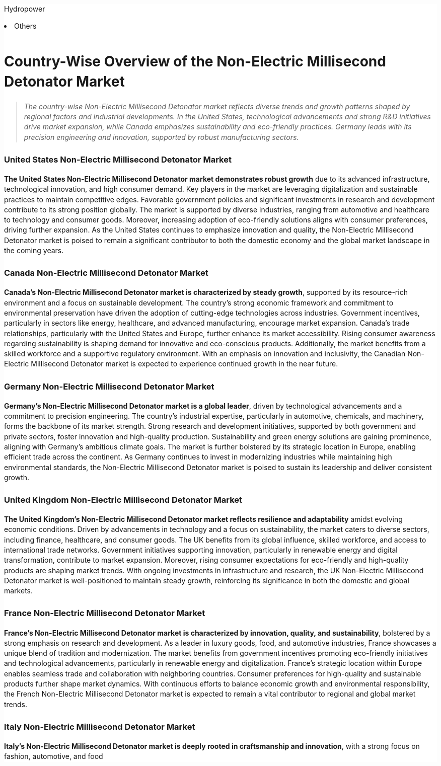 Hydropower</li><li>Others</li></ul><h1><span class="">Country-Wise Overview of the Non-Electric Millisecond Detonator Market<br /></span></h1><blockquote><p><em><span class="">The country-wise Non-Electric Millisecond Detonator market reflects diverse trends and growth patterns shaped by regional factors and industrial developments. In the United States, technological advancements and strong R&amp;D initiatives drive market expansion, while Canada emphasizes sustainability and eco-friendly practices. Germany leads with its precision engineering and innovation, supported by robust manufacturing sectors.</span></em></p></blockquote><h3><strong>United States Non-Electric Millisecond Detonator Market</strong></h3><p><strong>The United States Non-Electric Millisecond Detonator market demonstrates robust growth</strong> due to its advanced infrastructure, technological innovation, and high consumer demand. Key players in the market are leveraging digitalization and sustainable practices to maintain competitive edges. Favorable government policies and significant investments in research and development contribute to its strong position globally. The market is supported by diverse industries, ranging from automotive and healthcare to technology and consumer goods. Moreover, increasing adoption of eco-friendly solutions aligns with consumer preferences, driving further expansion. As the United States continues to emphasize innovation and quality, the Non-Electric Millisecond Detonator market is poised to remain a significant contributor to both the domestic economy and the global market landscape in the coming years.</p><h3><strong>Canada Non-Electric Millisecond Detonator Market</strong></h3><p><strong>Canada&rsquo;s Non-Electric Millisecond Detonator market is characterized by steady growth</strong>, supported by its resource-rich environment and a focus on sustainable development. The country&rsquo;s strong economic framework and commitment to environmental preservation have driven the adoption of cutting-edge technologies across industries. Government incentives, particularly in sectors like energy, healthcare, and advanced manufacturing, encourage market expansion. Canada&rsquo;s trade relationships, particularly with the United States and Europe, further enhance its market accessibility. Rising consumer awareness regarding sustainability is shaping demand for innovative and eco-conscious products. Additionally, the market benefits from a skilled workforce and a supportive regulatory environment. With an emphasis on innovation and inclusivity, the Canadian Non-Electric Millisecond Detonator market is expected to experience continued growth in the near future.</p><h3><strong>Germany Non-Electric Millisecond Detonator Market</strong></h3><p><strong>Germany&rsquo;s Non-Electric Millisecond Detonator market is a global leader</strong>, driven by technological advancements and a commitment to precision engineering. The country&rsquo;s industrial expertise, particularly in automotive, chemicals, and machinery, forms the backbone of its market strength. Strong research and development initiatives, supported by both government and private sectors, foster innovation and high-quality production. Sustainability and green energy solutions are gaining prominence, aligning with Germany&rsquo;s ambitious climate goals. The market is further bolstered by its strategic location in Europe, enabling efficient trade across the continent. As Germany continues to invest in modernizing industries while maintaining high environmental standards, the Non-Electric Millisecond Detonator market is poised to sustain its leadership and deliver consistent growth.</p><h3><strong>United Kingdom Non-Electric Millisecond Detonator Market</strong></h3><p><strong>The United Kingdom&rsquo;s Non-Electric Millisecond Detonator market reflects resilience and adaptability</strong> amidst evolving economic conditions. Driven by advancements in technology and a focus on sustainability, the market caters to diverse sectors, including finance, healthcare, and consumer goods. The UK benefits from its global influence, skilled workforce, and access to international trade networks. Government initiatives supporting innovation, particularly in renewable energy and digital transformation, contribute to market expansion. Moreover, rising consumer expectations for eco-friendly and high-quality products are shaping market trends. With ongoing investments in infrastructure and research, the UK Non-Electric Millisecond Detonator market is well-positioned to maintain steady growth, reinforcing its significance in both the domestic and global markets.</p><h3><strong>France Non-Electric Millisecond Detonator Market</strong></h3><p><strong>France&rsquo;s Non-Electric Millisecond Detonator market is characterized by innovation, quality, and sustainability</strong>, bolstered by a strong emphasis on research and development. As a leader in luxury goods, food, and automotive industries, France showcases a unique blend of tradition and modernization. The market benefits from government incentives promoting eco-friendly initiatives and technological advancements, particularly in renewable energy and digitalization. France&rsquo;s strategic location within Europe enables seamless trade and collaboration with neighboring countries. Consumer preferences for high-quality and sustainable products further shape market dynamics. With continuous efforts to balance economic growth and environmental responsibility, the French Non-Electric Millisecond Detonator market is expected to remain a vital contributor to regional and global market trends.</p><h3><strong>Italy Non-Electric Millisecond Detonator Market</strong></h3><p><strong>Italy&rsquo;s Non-Electric Millisecond Detonator market is deeply rooted in craftsmanship and innovation</strong>, with a strong focus on fashion, automotive, and food